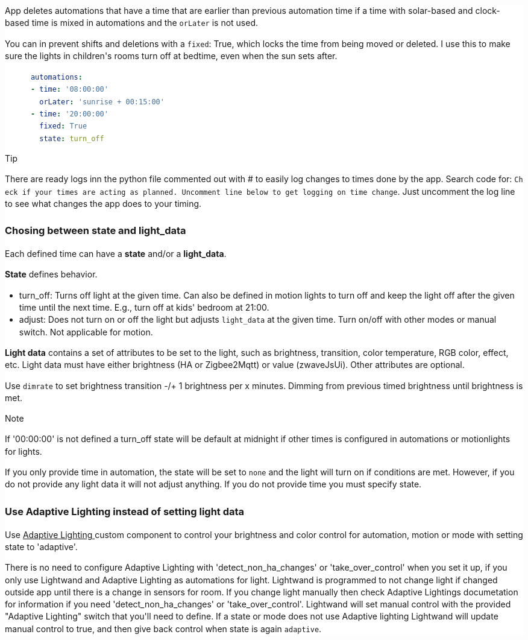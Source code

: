 App deletes automations that have a time that are earlier than previous automation time if a time with solar-based and clock-based time is mixed in automations and the `orLater` is not used.

You can in prevent shifts and deletions with a `fixed`: True, which locks the time from being moved or deleted. I use this to make sure the lights in children's rooms turn off at bedtime, even when the sun sets after.

```yaml
      automations:
      - time: '08:00:00'
        orLater: 'sunrise + 00:15:00'
      - time: '20:00:00'
        fixed: True
        state: turn_off
```

> [!TIP]
> There are ready logs inn the python file commented out with # to easily log changes to times done by the app. Search code for: `Check if your times are acting as planned. Uncomment line below to get logging on time change`. Just uncomment the log line to see what changes the app does to your timing.

### Chosing between state and light_data
Each defined time can have a **state** and/or a **light_data**.

<b>State</b> defines behavior.
- turn_off: Turns off light at the given time. Can also be defined in motion lights to turn off and keep the light off after the given time until the next time. E.g., turn off at kids' bedroom at 21:00.
- adjust: Does not turn on or off the light but adjusts `light_data` at the given time. Turn on/off with other modes or manual switch. Not applicable for motion.

<b>Light data</b> contains a set of attributes to be set to the light, such as brightness, transition, color temperature, RGB color, effect, etc. Light data must have either brightness (HA or Zigbee2Mqtt) or value (zwaveJsUi). Other attributes are optional.

Use `dimrate` to set brightness transition -/+ 1 brightness per x minutes. Dimming from previous timed brightness until brightness is met.

> [!NOTE]
> If '00:00:00' is not defined a turn_off state will be default at midnight if other times is configured in automations or motionlights for lights.

If you only provide time in automation, the state will be set to `none` and the light will turn on if conditions are met. However, if you do not provide any light data it will not adjust anything.
If you do not provide time you must specify state.

### Use Adaptive Lighting instead of setting light data
Use [Adaptive Lighting ](https://github.com/basnijholt/adaptive-lighting/tree/main) custom component to control your brightness and color control for automation, motion or mode with setting state to 'adaptive'.

There is no need to configure Adaptive Lighting with 'detect_non_ha_changes' or 'take_over_control' when you set it up, if you only use Lightwand and Adaptive Lighting as automations for light. Lightwand is programmed to not change light if changed outside app until there is a change in sensors for room. If you change light manually then check Adaptive Lightings documetation for information if you need 'detect_non_ha_changes' or 'take_over_control'. Lightwand will set manual control with the provided "Adaptive Lighting" switch that you'll need to define. If a state or mode does not use Adaptive lighting Lightwand will update manual control to true, and then give back control when state is again `adaptive`.
